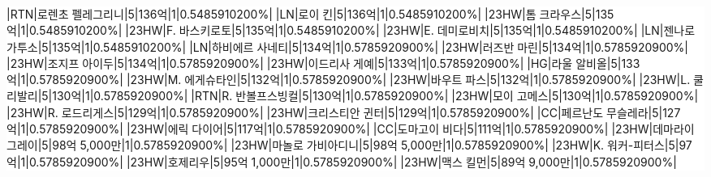 |RTN|로렌초 펠레그리니|5|136억|1|0.5485910200%|
|LN|로이 킨|5|136억|1|0.5485910200%|
|23HW|톰 크라우스|5|135억|1|0.5485910200%|
|23HW|F. 바스키로토|5|135억|1|0.5485910200%|
|23HW|E. 데미로비치|5|135억|1|0.5485910200%|
|LN|젠나로 가투소|5|135억|1|0.5485910200%|
|LN|하비에르 사네티|5|134억|1|0.5785920900%|
|23HW|러즈반 마린|5|134억|1|0.5785920900%|
|23HW|조지프 아이두|5|134억|1|0.5785920900%|
|23HW|이드리사 게예|5|133억|1|0.5785920900%|
|HG|라울 알비올|5|133억|1|0.5785920900%|
|23HW|M. 에게슈타인|5|132억|1|0.5785920900%|
|23HW|바우트 파스|5|132억|1|0.5785920900%|
|23HW|L. 쿨리발리|5|130억|1|0.5785920900%|
|RTN|R. 반볼프스빙컬|5|130억|1|0.5785920900%|
|23HW|모이 고메스|5|130억|1|0.5785920900%|
|23HW|R. 로드리게스|5|129억|1|0.5785920900%|
|23HW|크리스티안 귄터|5|129억|1|0.5785920900%|
|CC|페르난도 무슬레라|5|127억|1|0.5785920900%|
|23HW|에릭 다이어|5|117억|1|0.5785920900%|
|CC|도마고이 비다|5|111억|1|0.5785920900%|
|23HW|데마라이 그레이|5|98억 5,000만|1|0.5785920900%|
|23HW|마놀로 가비아디니|5|98억 5,000만|1|0.5785920900%|
|23HW|K. 워커-피터스|5|97억|1|0.5785920900%|
|23HW|호제리우|5|95억 1,000만|1|0.5785920900%|
|23HW|맥스 킬먼|5|89억 9,000만|1|0.5785920900%|
